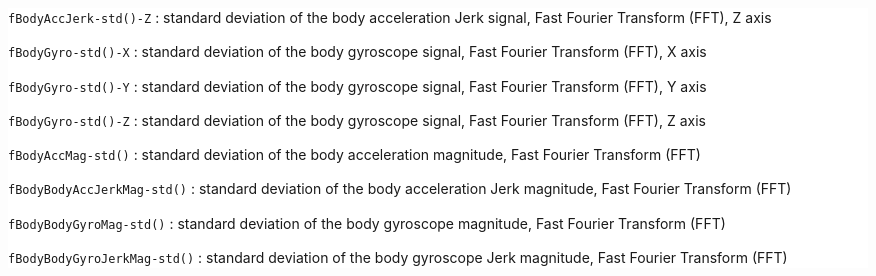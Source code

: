`fBodyAccJerk-std()-Z`
:    standard deviation of the body acceleration Jerk signal, Fast Fourier Transform (FFT), Z axis

`fBodyGyro-std()-X`
:    standard deviation of the body gyroscope signal, Fast Fourier Transform (FFT), X axis

`fBodyGyro-std()-Y`
:    standard deviation of the body gyroscope signal, Fast Fourier Transform (FFT), Y axis

`fBodyGyro-std()-Z`
:    standard deviation of the body gyroscope signal, Fast Fourier Transform (FFT), Z axis

`fBodyAccMag-std()`
:    standard deviation of the body acceleration magnitude, Fast Fourier Transform (FFT)

`fBodyBodyAccJerkMag-std()`
:    standard deviation of the body acceleration Jerk magnitude, Fast Fourier Transform (FFT)

`fBodyBodyGyroMag-std()`
:    standard deviation of the body gyroscope magnitude, Fast Fourier Transform (FFT)

`fBodyBodyGyroJerkMag-std()`
:    standard deviation of the body gyroscope Jerk magnitude, Fast Fourier Transform (FFT)

